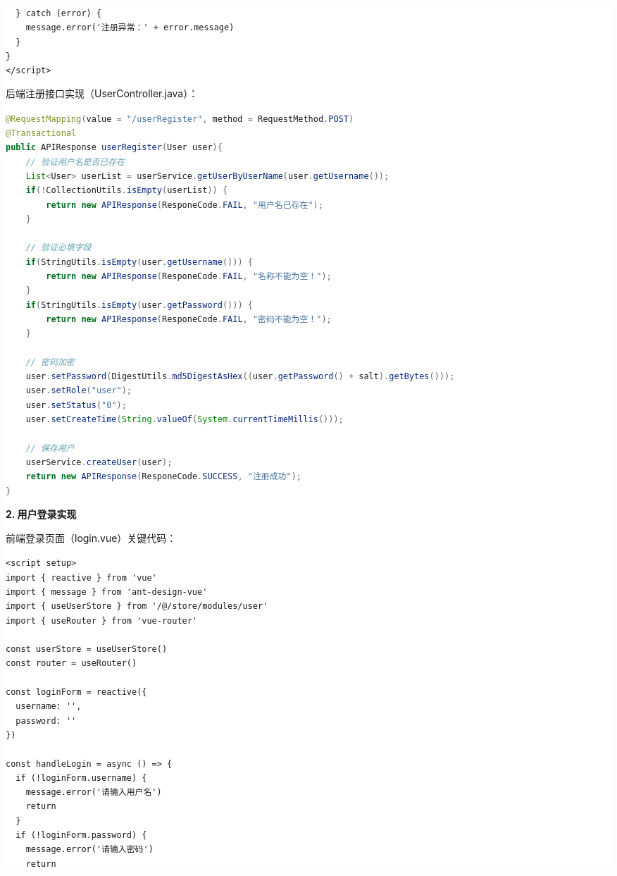```vue
  } catch (error) {
    message.error('注册异常：' + error.message)
  }
}
</script>
```

后端注册接口实现（UserController.java）：

```java
@RequestMapping(value = "/userRegister", method = RequestMethod.POST)
@Transactional
public APIResponse userRegister(User user){
    // 验证用户名是否已存在
    List<User> userList = userService.getUserByUserName(user.getUsername());
    if(!CollectionUtils.isEmpty(userList)) {
        return new APIResponse(ResponeCode.FAIL, "用户名已存在");
    }
    
    // 验证必填字段
    if(StringUtils.isEmpty(user.getUsername())) {
        return new APIResponse(ResponeCode.FAIL, "名称不能为空！");
    }
    if(StringUtils.isEmpty(user.getPassword())) {
        return new APIResponse(ResponeCode.FAIL, "密码不能为空！");
    }
    
    // 密码加密
    user.setPassword(DigestUtils.md5DigestAsHex((user.getPassword() + salt).getBytes()));
    user.setRole("user");
    user.setStatus("0");
    user.setCreateTime(String.valueOf(System.currentTimeMillis()));
    
    // 保存用户
    userService.createUser(user);
    return new APIResponse(ResponeCode.SUCCESS, "注册成功");
}
```

**2. 用户登录实现**

前端登录页面（login.vue）关键代码：

```vue
<script setup>
import { reactive } from 'vue'
import { message } from 'ant-design-vue'
import { useUserStore } from '/@/store/modules/user'
import { useRouter } from 'vue-router'

const userStore = useUserStore()
const router = useRouter()

const loginForm = reactive({
  username: '',
  password: ''
})

const handleLogin = async () => {
  if (!loginForm.username) {
    message.error('请输入用户名')
    return
  }
  if (!loginForm.password) {
    message.error('请输入密码')
    return
```